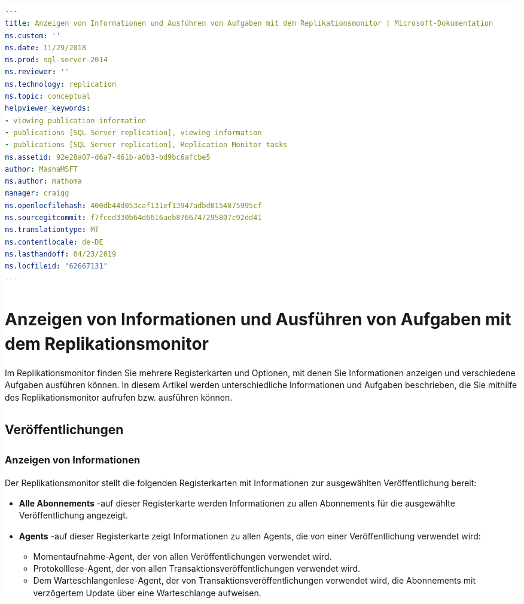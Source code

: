 ```yaml
---
title: Anzeigen von Informationen und Ausführen von Aufgaben mit dem Replikationsmonitor | Microsoft-Dokumentation
ms.custom: ''
ms.date: 11/29/2018
ms.prod: sql-server-2014
ms.reviewer: ''
ms.technology: replication
ms.topic: conceptual
helpviewer_keywords:
- viewing publication information
- publications [SQL Server replication], viewing information
- publications [SQL Server replication], Replication Monitor tasks
ms.assetid: 92e28a07-d6a7-461b-a0b3-bd9bc6afcbe5
author: MashaMSFT
ms.author: mathoma
manager: craigg
ms.openlocfilehash: 400db44d053caf131ef13947adbd0154875995cf
ms.sourcegitcommit: f7fced330b64d6616aeb8766747295807c92dd41
ms.translationtype: MT
ms.contentlocale: de-DE
ms.lasthandoff: 04/23/2019
ms.locfileid: "62667131"
---
```

# <a name="view-information-and-perform-tasks-using-replication-monitor"></a>Anzeigen von Informationen und Ausführen von Aufgaben mit dem Replikationsmonitor
Im Replikationsmonitor finden Sie mehrere Registerkarten und Optionen, mit denen Sie Informationen anzeigen und verschiedene Aufgaben ausführen können. In diesem Artikel werden unterschiedliche Informationen und Aufgaben beschrieben, die Sie mithilfe des Replikationsmonitor aufrufen bzw. ausführen können.

## <a name="for-a-publication"></a>Veröffentlichungen

### <a name="view-information"></a>Anzeigen von Informationen

  Der Replikationsmonitor stellt die folgenden Registerkarten mit Informationen zur ausgewählten Veröffentlichung bereit:  
  
-   **Alle Abonnements** -auf dieser Registerkarte werden Informationen zu allen Abonnements für die ausgewählte Veröffentlichung angezeigt.  
  
-   **Agents** -auf dieser Registerkarte zeigt Informationen zu allen Agents, die von einer Veröffentlichung verwendet wird:  
  
    -   Momentaufnahme-Agent, der von allen Veröffentlichungen verwendet wird.    
    -   Protokolllese-Agent, der von allen Transaktionsveröffentlichungen verwendet wird.    
    -   Dem Warteschlangenlese-Agent, der von Transaktionsveröffentlichungen verwendet wird, die Abonnements mit verzögertem Update über eine Warteschlange aufweisen.  
  